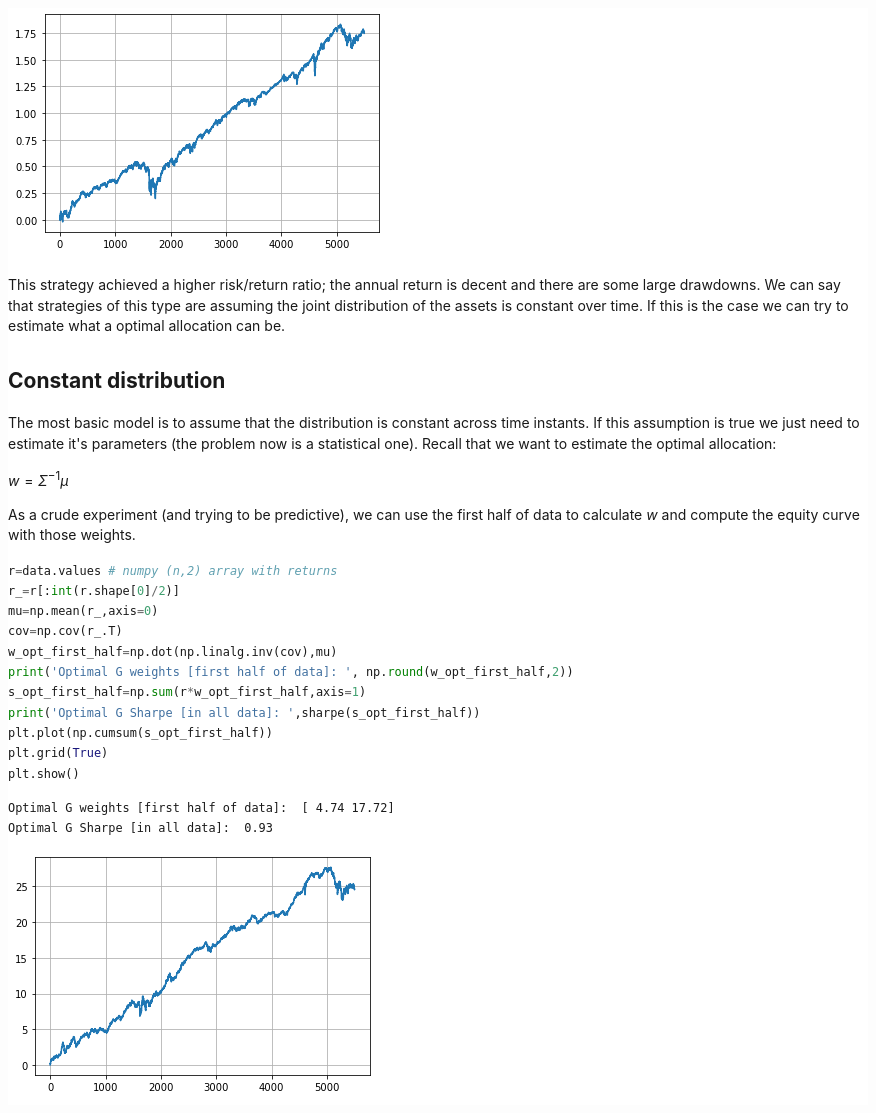 ![png](/images/equities_bonds/output_8_1.png)
    


This strategy achieved a higher risk/return ratio; the annual return is decent and there are some large drawdowns. We can say that strategies of this type are assuming the joint distribution of the assets is constant over time. If this is the case we can try to estimate what a optimal allocation can be.

## Constant distribution

The most basic model is to assume that the distribution is constant across time instants. If this assumption is true we just need to estimate it's parameters (the problem now is a statistical one). Recall that we want to estimate the optimal allocation:

$w=\Sigma^{-1} \mu$

As a crude experiment (and trying to be predictive), we can use the first half of data to calculate $w$ and compute the equity curve with those weights.


```python
r=data.values # numpy (n,2) array with returns
r_=r[:int(r.shape[0]/2)]
mu=np.mean(r_,axis=0)
cov=np.cov(r_.T)
w_opt_first_half=np.dot(np.linalg.inv(cov),mu)
print('Optimal G weights [first half of data]: ', np.round(w_opt_first_half,2))
s_opt_first_half=np.sum(r*w_opt_first_half,axis=1)
print('Optimal G Sharpe [in all data]: ',sharpe(s_opt_first_half))
plt.plot(np.cumsum(s_opt_first_half))
plt.grid(True)
plt.show()
```

    Optimal G weights [first half of data]:  [ 4.74 17.72]
    Optimal G Sharpe [in all data]:  0.93
    


    
![png](/images/equities_bonds/output_11_1.png)
    
